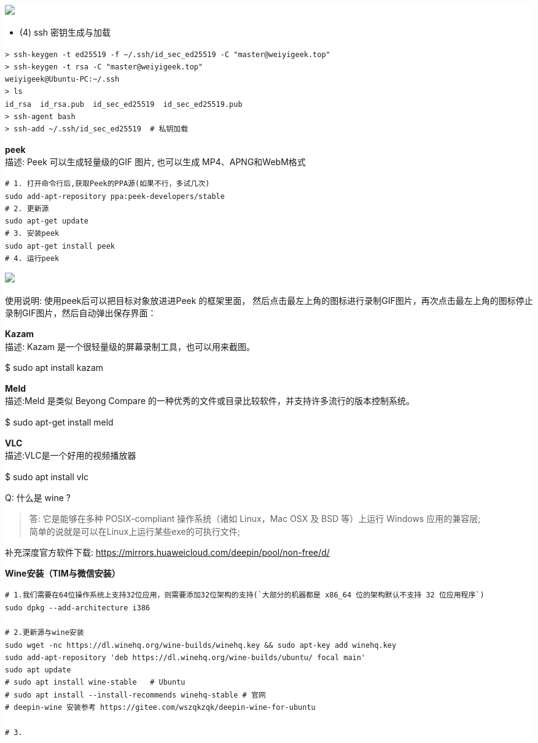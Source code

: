 ```
```

![](https://i0.hdslb.com/bfs/article/324c459f00410021fe86833d82f57022fe715e6b.png@942w_513h_progressive.webp)

-   (4) ssh 密钥生成与加载
    

```
> ssh-keygen -t ed25519 -f ~/.ssh/id_sec_ed25519 -C "master@weiyigeek.top"
> ssh-keygen -t rsa -C "master@weiyigeek.top"
weiyigeek@Ubuntu-PC:~/.ssh
> ls
id_rsa  id_rsa.pub  id_sec_ed25519  id_sec_ed25519.pub
> ssh-agent bash
> ssh-add ~/.ssh/id_sec_ed25519  # 私钥加载
```

**peek**  
描述: Peek 可以生成轻量级的GIF 图片, 也可以生成 MP4、APNG和WebM格式

```
# 1. 打开命令行后,获取Peek的PPA源(如果不行，多试几次)
sudo add-apt-repository ppa:peek-developers/stable
# 2. 更新源
sudo apt-get update
# 3. 安装peek
sudo apt-get install peek
# 4. 运行peek
```

![](https://i0.hdslb.com/bfs/article/306d471bc5bfc6b8db2b78c64f76ff39a0f144dc.png@855w_836h_progressive.webp)

使用说明: 使用peek后可以把目标对象放进进Peek 的框架里面， 然后点击最左上角的图标进行录制GIF图片，再次点击最左上角的图标停止录制GIF图片，然后自动弹出保存界面：

**Kazam**  
描述: Kazam 是一个很轻量级的屏幕录制工具，也可以用来截图。

$ sudo apt install kazam  

**Meld**  
描述:Meld 是类似 Beyong Compare 的一种优秀的文件或目录比较软件，并支持许多流行的版本控制系统。

$ sudo apt-get install meld  

**VLC**  
描述:VLC是一个好用的视频播放器

$ sudo apt install vlc  

Q: 什么是 wine ?

> 答: 它是能够在多种 POSIX-compliant 操作系统（诸如 Linux，Mac OSX 及 BSD 等）上运行 Windows 应用的兼容层;  
> 简单的说就是可以在Linux上运行某些exe的可执行文件;

补充深度官方软件下载: https://mirrors.huaweicloud.com/deepin/pool/non-free/d/

**Wine安装（TIM与微信安装）**

```
# 1.我们需要在64位操作系统上支持32位应用，则需要添加32位架构的支持(`大部分的机器都是 x86_64 位的架构默认不支持 32 位应用程序`)
sudo dpkg --add-architecture i386

# 2.更新源与wine安装
sudo wget -nc https://dl.winehq.org/wine-builds/winehq.key && sudo apt-key add winehq.key
sudo add-apt-repository 'deb https://dl.winehq.org/wine-builds/ubuntu/ focal main'
sudo apt update
# sudo apt install wine-stable   # Ubuntu
# sudo apt install --install-recommends winehq-stable # 官网
# deepin-wine 安装参考 https://gitee.com/wszqkzqk/deepin-wine-for-ubuntu

# 3.
```